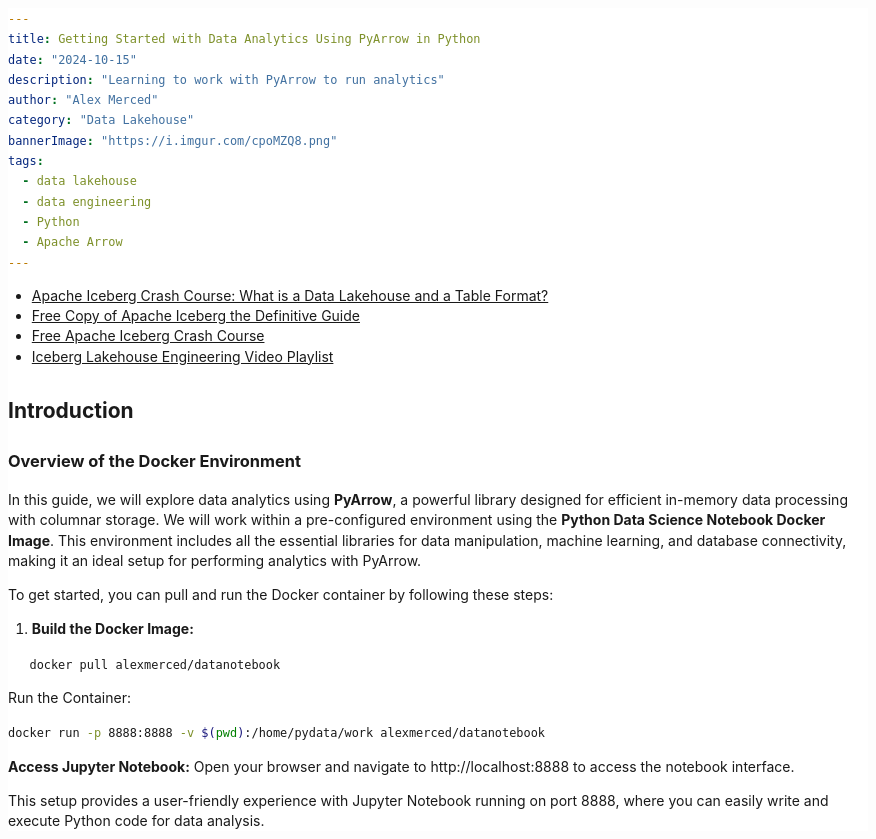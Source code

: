 ```yaml
---
title: Getting Started with Data Analytics Using PyArrow in Python
date: "2024-10-15"
description: "Learning to work with PyArrow to run analytics"
author: "Alex Merced"
category: "Data Lakehouse"
bannerImage: "https://i.imgur.com/cpoMZQ8.png"
tags:
  - data lakehouse
  - data engineering
  - Python
  - Apache Arrow
---
```


- [Apache Iceberg Crash Course: What is a Data Lakehouse and a Table Format?](https://www.dremio.com/blog/apache-iceberg-crash-course-what-is-a-data-lakehouse-and-a-table-format/?utm_source=ev_external_blog&utm_medium=influencer&utm_campaign=intropyarrow&utm_content=alexmerced&utm_term=external_blog)
- [Free Copy of Apache Iceberg the Definitive Guide](https://hello.dremio.com/wp-apache-iceberg-the-definitive-guide-reg.html?utm_source=alexmerced&utm_medium=external_blog&utm_campaign=intropyarrow)
- [Free Apache Iceberg Crash Course](https://hello.dremio.com/webcast-an-apache-iceberg-lakehouse-crash-course-reg.html?utm_source=alexmerced&utm_medium=external_blog&utm_campaign=intropyarrow)
- [Iceberg Lakehouse Engineering Video Playlist](https://www.youtube.com/watch?v=SIriNcVIGJQ&list=PLsLAVBjQJO0p0Yq1fLkoHvt2lEJj5pcYe) 

## Introduction

### Overview of the Docker Environment

In this guide, we will explore data analytics using **PyArrow**, a powerful library designed for efficient in-memory data processing with columnar storage. We will work within a pre-configured environment using the **Python Data Science Notebook Docker Image**. This environment includes all the essential libraries for data manipulation, machine learning, and database connectivity, making it an ideal setup for performing analytics with PyArrow.

To get started, you can pull and run the Docker container by following these steps:

1. **Build the Docker Image:**
```bash
   docker pull alexmerced/datanotebook
```

Run the Container:

```bash
docker run -p 8888:8888 -v $(pwd):/home/pydata/work alexmerced/datanotebook
```

**Access Jupyter Notebook:** Open your browser and navigate to http://localhost:8888 to access the notebook interface.

This setup provides a user-friendly experience with Jupyter Notebook running on port 8888, where you can easily write and execute Python code for data analysis.
